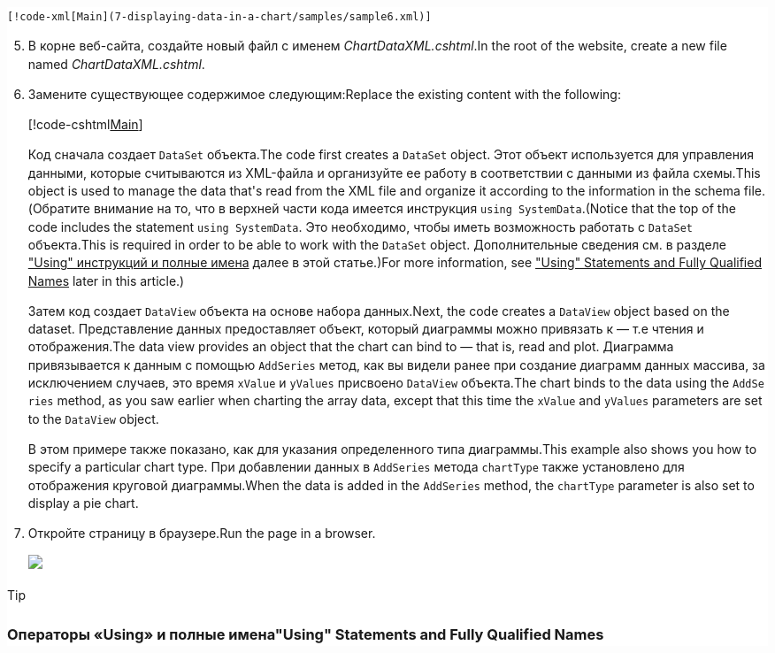     [!code-xml[Main](7-displaying-data-in-a-chart/samples/sample6.xml)]
5. <span data-ttu-id="69970-179">В корне веб-сайта, создайте новый файл с именем *ChartDataXML.cshtml*.</span><span class="sxs-lookup"><span data-stu-id="69970-179">In the root of the website, create a new file named *ChartDataXML.cshtml*.</span></span>
6. <span data-ttu-id="69970-180">Замените существующее содержимое следующим:</span><span class="sxs-lookup"><span data-stu-id="69970-180">Replace the existing content with the following:</span></span> 

    [!code-cshtml[Main](7-displaying-data-in-a-chart/samples/sample7.cshtml)]

    <span data-ttu-id="69970-181">Код сначала создает `DataSet` объекта.</span><span class="sxs-lookup"><span data-stu-id="69970-181">The code first creates a `DataSet` object.</span></span> <span data-ttu-id="69970-182">Этот объект используется для управления данными, которые считываются из XML-файла и организуйте ее работу в соответствии с данными из файла схемы.</span><span class="sxs-lookup"><span data-stu-id="69970-182">This object is used to manage the data that's read from the XML file and organize it according to the information in the schema file.</span></span> <span data-ttu-id="69970-183">(Обратите внимание на то, что в верхней части кода имеется инструкция `using SystemData`.</span><span class="sxs-lookup"><span data-stu-id="69970-183">(Notice that the top of the code includes the statement `using SystemData`.</span></span> <span data-ttu-id="69970-184">Это необходимо, чтобы иметь возможность работать с `DataSet` объекта.</span><span class="sxs-lookup"><span data-stu-id="69970-184">This is required in order to be able to work with the `DataSet` object.</span></span> <span data-ttu-id="69970-185">Дополнительные сведения см. в разделе [ &quot;Using&quot; инструкций и полные имена](#SB_UsingStatements) далее в этой статье.)</span><span class="sxs-lookup"><span data-stu-id="69970-185">For more information, see [&quot;Using&quot; Statements and Fully Qualified Names](#SB_UsingStatements) later in this article.)</span></span>

    <span data-ttu-id="69970-186">Затем код создает `DataView` объекта на основе набора данных.</span><span class="sxs-lookup"><span data-stu-id="69970-186">Next, the code creates a `DataView` object based on the dataset.</span></span> <span data-ttu-id="69970-187">Представление данных предоставляет объект, который диаграммы можно привязать к &#8212; т.е чтения и отображения.</span><span class="sxs-lookup"><span data-stu-id="69970-187">The data view provides an object that the chart can bind to &#8212; that is, read and plot.</span></span> <span data-ttu-id="69970-188">Диаграмма привязывается к данным с помощью `AddSeries` метод, как вы видели ранее при создание диаграмм данных массива, за исключением случаев, это время `xValue` и `yValues` присвоено `DataView` объекта.</span><span class="sxs-lookup"><span data-stu-id="69970-188">The chart binds to the data using the `AddSeries` method, as you saw earlier when charting the array data, except that this time the `xValue` and `yValues` parameters are set to the `DataView` object.</span></span>

    <span data-ttu-id="69970-189">В этом примере также показано, как для указания определенного типа диаграммы.</span><span class="sxs-lookup"><span data-stu-id="69970-189">This example also shows you how to specify a particular chart type.</span></span> <span data-ttu-id="69970-190">При добавлении данных в `AddSeries` метода `chartType` также установлено для отображения круговой диаграммы.</span><span class="sxs-lookup"><span data-stu-id="69970-190">When the data is added in the `AddSeries` method, the `chartType` parameter is also set to display a pie chart.</span></span>
7. <span data-ttu-id="69970-191">Откройте страницу в браузере.</span><span class="sxs-lookup"><span data-stu-id="69970-191">Run the page in a browser.</span></span> 

    ![](7-displaying-data-in-a-chart/_static/image10.jpg)

> [!TIP]
> 
> <a id="SB_UsingStatements"></a>
> ### <a name="using-statements-and-fully-qualified-names"></a><span data-ttu-id="69970-192">Операторы «Using» и полные имена</span><span class="sxs-lookup"><span data-stu-id="69970-192">"Using" Statements and Fully Qualified Names</span></span>
> 